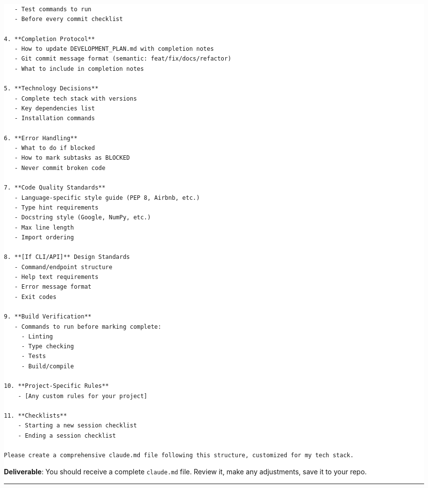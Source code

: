 ```
   - Test commands to run
   - Before every commit checklist

4. **Completion Protocol**
   - How to update DEVELOPMENT_PLAN.md with completion notes
   - Git commit message format (semantic: feat/fix/docs/refactor)
   - What to include in completion notes

5. **Technology Decisions**
   - Complete tech stack with versions
   - Key dependencies list
   - Installation commands

6. **Error Handling**
   - What to do if blocked
   - How to mark subtasks as BLOCKED
   - Never commit broken code

7. **Code Quality Standards**
   - Language-specific style guide (PEP 8, Airbnb, etc.)
   - Type hint requirements
   - Docstring style (Google, NumPy, etc.)
   - Max line length
   - Import ordering

8. **[If CLI/API]** Design Standards
   - Command/endpoint structure
   - Help text requirements
   - Error message format
   - Exit codes

9. **Build Verification**
   - Commands to run before marking complete:
     - Linting
     - Type checking
     - Tests
     - Build/compile

10. **Project-Specific Rules**
    - [Any custom rules for your project]

11. **Checklists**
    - Starting a new session checklist
    - Ending a session checklist

Please create a comprehensive claude.md file following this structure, customized for my tech stack.
```

**Deliverable**: You should receive a complete `claude.md` file. Review it, make any adjustments, save it to your repo.

---
